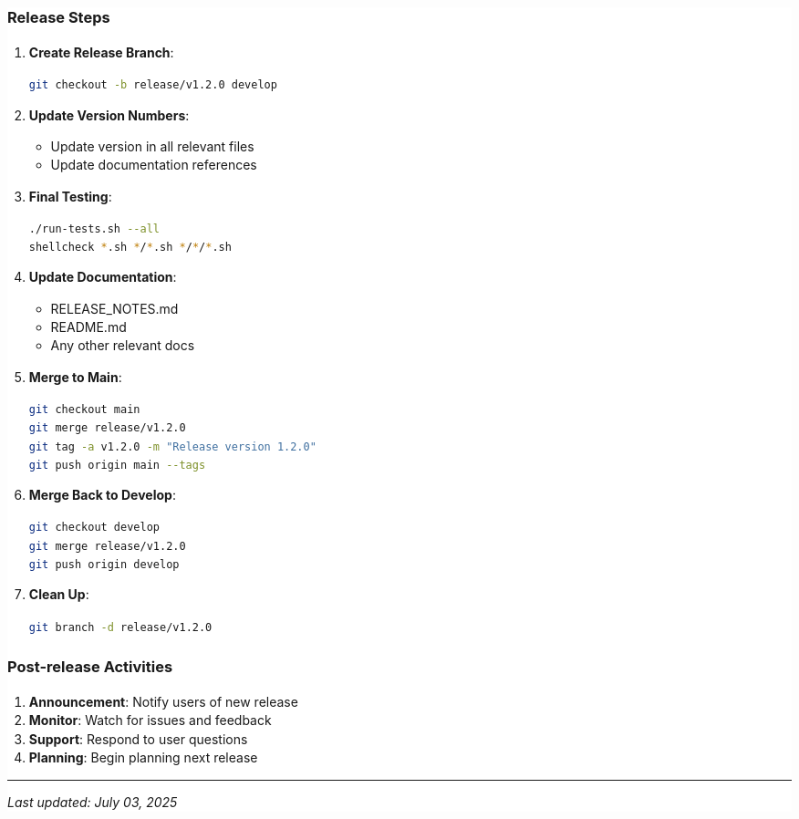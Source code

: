 ### Release Steps

1. **Create Release Branch**:
   ```bash
   git checkout -b release/v1.2.0 develop
   ```

2. **Update Version Numbers**:
   - Update version in all relevant files
   - Update documentation references

3. **Final Testing**:
   ```bash
   ./run-tests.sh --all
   shellcheck *.sh */*.sh */*/*.sh
   ```

4. **Update Documentation**:
   - RELEASE_NOTES.md
   - README.md
   - Any other relevant docs

5. **Merge to Main**:
   ```bash
   git checkout main
   git merge release/v1.2.0
   git tag -a v1.2.0 -m "Release version 1.2.0"
   git push origin main --tags
   ```

6. **Merge Back to Develop**:
   ```bash
   git checkout develop
   git merge release/v1.2.0
   git push origin develop
   ```

7. **Clean Up**:
   ```bash
   git branch -d release/v1.2.0
   ```

### Post-release Activities

1. **Announcement**: Notify users of new release
2. **Monitor**: Watch for issues and feedback
3. **Support**: Respond to user questions
4. **Planning**: Begin planning next release

---

*Last updated: July 03, 2025*